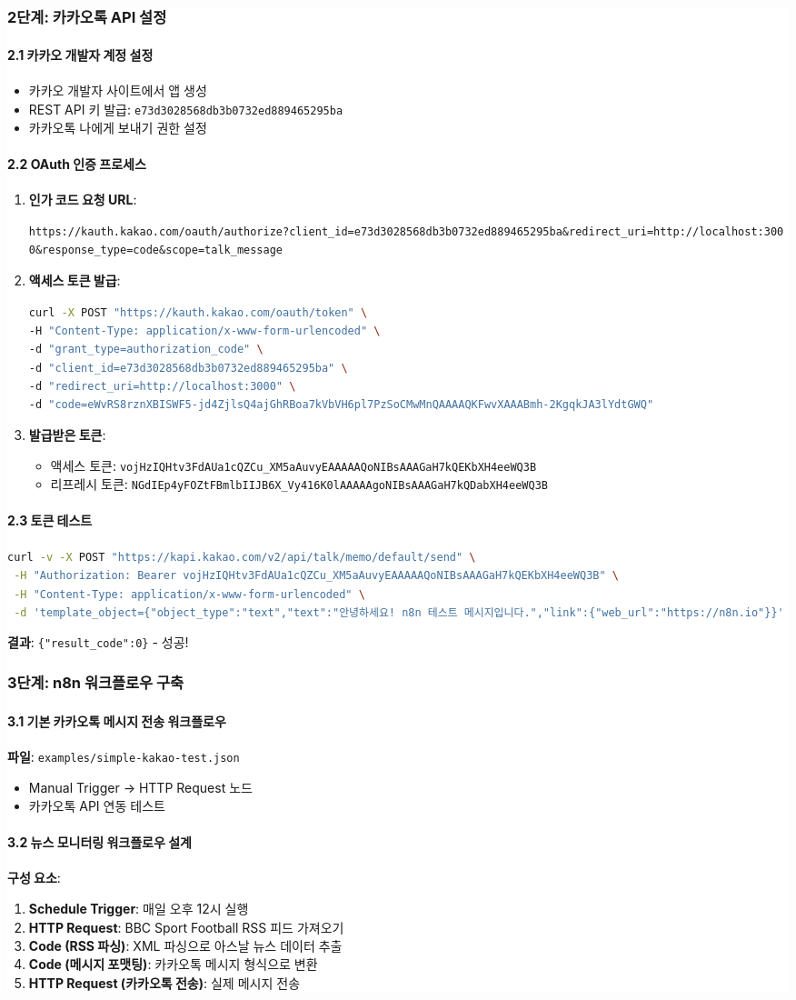 ### 2단계: 카카오톡 API 설정

#### 2.1 카카오 개발자 계정 설정
- 카카오 개발자 사이트에서 앱 생성
- REST API 키 발급: `e73d3028568db3b0732ed889465295ba`
- 카카오톡 나에게 보내기 권한 설정

#### 2.2 OAuth 인증 프로세스
1. **인가 코드 요청 URL**:
   ```
   https://kauth.kakao.com/oauth/authorize?client_id=e73d3028568db3b0732ed889465295ba&redirect_uri=http://localhost:3000&response_type=code&scope=talk_message
   ```

2. **액세스 토큰 발급**:
   ```bash
   curl -X POST "https://kauth.kakao.com/oauth/token" \
   -H "Content-Type: application/x-www-form-urlencoded" \
   -d "grant_type=authorization_code" \
   -d "client_id=e73d3028568db3b0732ed889465295ba" \
   -d "redirect_uri=http://localhost:3000" \
   -d "code=eWvRS8rznXBISWF5-jd4ZjlsQ4ajGhRBoa7kVbVH6pl7PzSoCMwMnQAAAAQKFwvXAAABmh-2KgqkJA3lYdtGWQ"
   ```

3. **발급받은 토큰**:
   - 액세스 토큰: `vojHzIQHtv3FdAUa1cQZCu_XM5aAuvyEAAAAAQoNIBsAAAGaH7kQEKbXH4eeWQ3B`
   - 리프레시 토큰: `NGdIEp4yFOZtFBmlbIIJB6X_Vy416K0lAAAAAgoNIBsAAAGaH7kQDabXH4eeWQ3B`

#### 2.3 토큰 테스트
```bash
curl -v -X POST "https://kapi.kakao.com/v2/api/talk/memo/default/send" \
 -H "Authorization: Bearer vojHzIQHtv3FdAUa1cQZCu_XM5aAuvyEAAAAAQoNIBsAAAGaH7kQEKbXH4eeWQ3B" \
 -H "Content-Type: application/x-www-form-urlencoded" \
 -d 'template_object={"object_type":"text","text":"안녕하세요! n8n 테스트 메시지입니다.","link":{"web_url":"https://n8n.io"}}'
```

**결과**: `{"result_code":0}` - 성공!

### 3단계: n8n 워크플로우 구축

#### 3.1 기본 카카오톡 메시지 전송 워크플로우
**파일**: `examples/simple-kakao-test.json`
- Manual Trigger → HTTP Request 노드
- 카카오톡 API 연동 테스트

#### 3.2 뉴스 모니터링 워크플로우 설계
**구성 요소**:
1. **Schedule Trigger**: 매일 오후 12시 실행
2. **HTTP Request**: BBC Sport Football RSS 피드 가져오기
3. **Code (RSS 파싱)**: XML 파싱으로 아스날 뉴스 데이터 추출
4. **Code (메시지 포맷팅)**: 카카오톡 메시지 형식으로 변환
5. **HTTP Request (카카오톡 전송)**: 실제 메시지 전송
